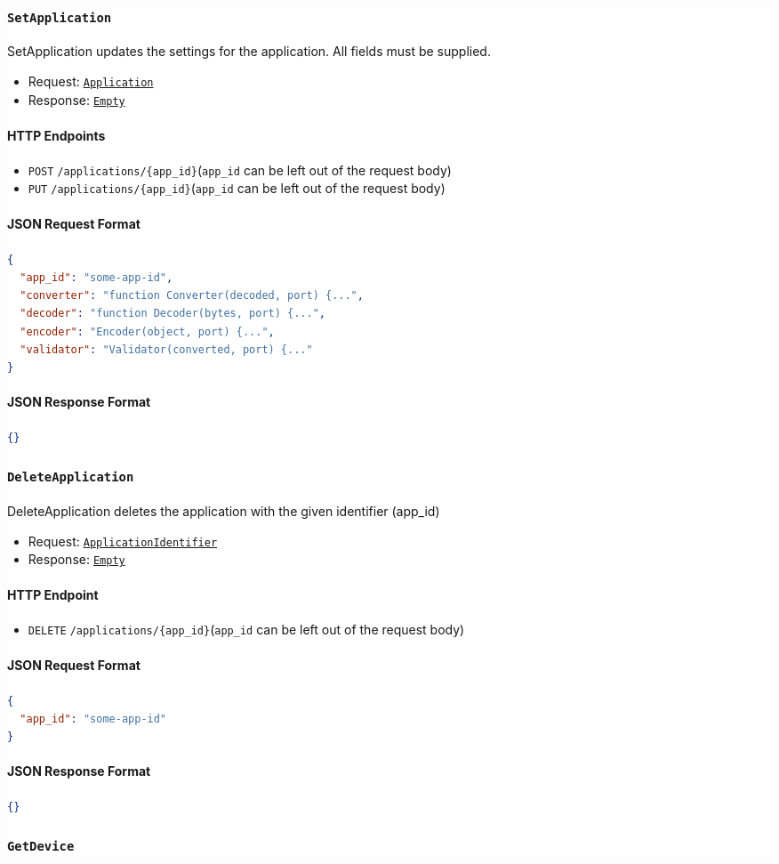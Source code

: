 ### `SetApplication`

SetApplication updates the settings for the application. All fields must be supplied.

- Request: [`Application`](#handlerapplication)
- Response: [`Empty`](#handlerapplication)

#### HTTP Endpoints

- `POST` `/applications/{app_id}`(`app_id` can be left out of the request body)
- `PUT` `/applications/{app_id}`(`app_id` can be left out of the request body)

#### JSON Request Format

```json
{
  "app_id": "some-app-id",
  "converter": "function Converter(decoded, port) {...",
  "decoder": "function Decoder(bytes, port) {...",
  "encoder": "Encoder(object, port) {...",
  "validator": "Validator(converted, port) {..."
}
```

#### JSON Response Format

```json
{}
```

### `DeleteApplication`

DeleteApplication deletes the application with the given identifier (app_id)

- Request: [`ApplicationIdentifier`](#handlerapplicationidentifier)
- Response: [`Empty`](#handlerapplicationidentifier)

#### HTTP Endpoint

- `DELETE` `/applications/{app_id}`(`app_id` can be left out of the request body)

#### JSON Request Format

```json
{
  "app_id": "some-app-id"
}
```

#### JSON Response Format

```json
{}
```

### `GetDevice`

